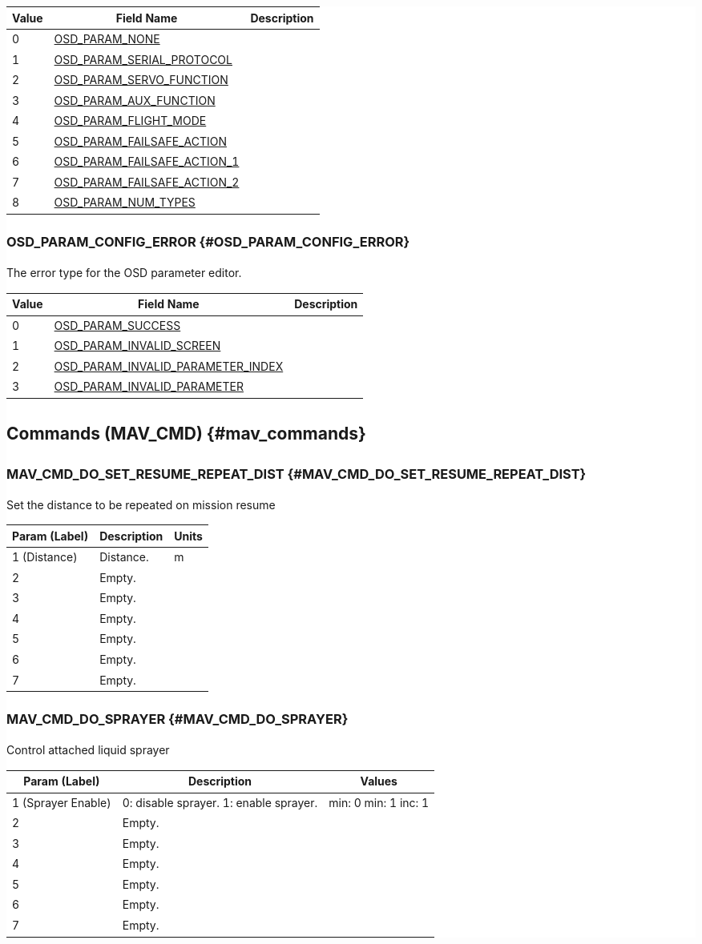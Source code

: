 Value | Field Name | Description
--- | --- | ---
<a id='OSD_PARAM_NONE'></a>0 | [OSD_PARAM_NONE](#OSD_PARAM_NONE) | 
<a id='OSD_PARAM_SERIAL_PROTOCOL'></a>1 | [OSD_PARAM_SERIAL_PROTOCOL](#OSD_PARAM_SERIAL_PROTOCOL) | 
<a id='OSD_PARAM_SERVO_FUNCTION'></a>2 | [OSD_PARAM_SERVO_FUNCTION](#OSD_PARAM_SERVO_FUNCTION) | 
<a id='OSD_PARAM_AUX_FUNCTION'></a>3 | [OSD_PARAM_AUX_FUNCTION](#OSD_PARAM_AUX_FUNCTION) | 
<a id='OSD_PARAM_FLIGHT_MODE'></a>4 | [OSD_PARAM_FLIGHT_MODE](#OSD_PARAM_FLIGHT_MODE) | 
<a id='OSD_PARAM_FAILSAFE_ACTION'></a>5 | [OSD_PARAM_FAILSAFE_ACTION](#OSD_PARAM_FAILSAFE_ACTION) | 
<a id='OSD_PARAM_FAILSAFE_ACTION_1'></a>6 | [OSD_PARAM_FAILSAFE_ACTION_1](#OSD_PARAM_FAILSAFE_ACTION_1) | 
<a id='OSD_PARAM_FAILSAFE_ACTION_2'></a>7 | [OSD_PARAM_FAILSAFE_ACTION_2](#OSD_PARAM_FAILSAFE_ACTION_2) | 
<a id='OSD_PARAM_NUM_TYPES'></a>8 | [OSD_PARAM_NUM_TYPES](#OSD_PARAM_NUM_TYPES) | 

### OSD_PARAM_CONFIG_ERROR {#OSD_PARAM_CONFIG_ERROR}

The error type for the OSD parameter editor.

Value | Field Name | Description
--- | --- | ---
<a id='OSD_PARAM_SUCCESS'></a>0 | [OSD_PARAM_SUCCESS](#OSD_PARAM_SUCCESS) | 
<a id='OSD_PARAM_INVALID_SCREEN'></a>1 | [OSD_PARAM_INVALID_SCREEN](#OSD_PARAM_INVALID_SCREEN) | 
<a id='OSD_PARAM_INVALID_PARAMETER_INDEX'></a>2 | [OSD_PARAM_INVALID_PARAMETER_INDEX](#OSD_PARAM_INVALID_PARAMETER_INDEX) | 
<a id='OSD_PARAM_INVALID_PARAMETER'></a>3 | [OSD_PARAM_INVALID_PARAMETER](#OSD_PARAM_INVALID_PARAMETER) | 

## Commands (MAV_CMD) {#mav_commands}

### MAV_CMD_DO_SET_RESUME_REPEAT_DIST {#MAV_CMD_DO_SET_RESUME_REPEAT_DIST}

Set the distance to be repeated on mission resume

Param (Label) | Description | Units
--- | --- | ---
1 (Distance) | Distance. | m
2 | Empty. |  
3 | Empty. |  
4 | Empty. |  
5 | Empty. |  
6 | Empty. |  
7 | Empty. |  


### MAV_CMD_DO_SPRAYER {#MAV_CMD_DO_SPRAYER}

Control attached liquid sprayer

Param (Label) | Description | Values
--- | --- | ---
1 (Sprayer Enable) | 0: disable sprayer. 1: enable sprayer. | min: 0 min: 1 inc: 1
2 | Empty. |  
3 | Empty. |  
4 | Empty. |  
5 | Empty. |  
6 | Empty. |  
7 | Empty. |  
